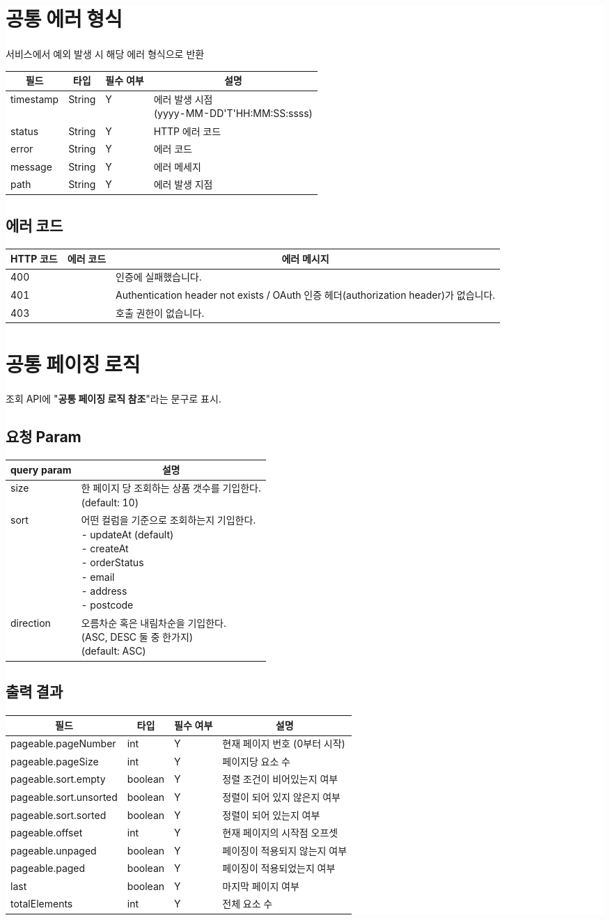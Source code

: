 # 공통 에러 형식

서비스에서 예외 발생 시 해당 에러 형식으로 반환

| **필드** | **타입** | **필수 여부** | **설명** |
| --- | --- | --- | --- |
| timestamp | String | Y | 에러 발생 시점<br>(yyyy-MM-DD'T'HH:MM:SS:ssss) |
| status | String | Y | HTTP 에러 코드 |
| error | String | Y | 에러 코드 |
| message | String | Y | 에러 메세지 |
| path | String | Y | 에러 발생 지점 |

## 에러 코드

| **HTTP 코드** | **에러 코드** | **에러 메시지** |
| --- | --- | --- |
| 400 |  | 인증에 실패했습니다. |
| 401 |  | Authentication header not exists / OAuth 인증 헤더(authorization header)가 없습니다. |
| 403 |  | 호출 권한이 없습니다. |

# 공통 페이징 로직

조회 API에 "**공통 페이징 로직 참조**"라는 문구로 표시.

## 요청 Param

| **query param** | **설명** |
| --- | --- |
| size | 한 페이지 당 조회하는 상품 갯수를 기입한다.<br>(default: 10) |
| sort | 어떤 컬럼을 기준으로 조회하는지 기입한다.<br>- updateAt (default)<br>- createAt<br>- orderStatus<br>- email<br>- address<br>- postcode |
| direction | 오름차순 혹은 내림차순을 기입한다.<br>(ASC, DESC 둘 중 한가지)<br>(default: ASC) |

## 출력 결과

| 필드 | 타입 | 필수 여부 | 설명 |
| --- | --- | --- | --- |
| pageable.pageNumber | int | Y | 현재 페이지 번호 (0부터 시작) |
| pageable.pageSize | int | Y | 페이지당 요소 수 |
| pageable.sort.empty | boolean | Y | 정렬 조건이 비어있는지 여부 |
| pageable.sort.unsorted | boolean | Y | 정렬이 되어 있지 않은지 여부 |
| pageable.sort.sorted | boolean | Y | 정렬이 되어 있는지 여부 |
| pageable.offset | int | Y | 현재 페이지의 시작점 오프셋 |
| pageable.unpaged | boolean | Y | 페이징이 적용되지 않는지 여부 |
| pageable.paged | boolean | Y | 페이징이 적용되었는지 여부 |
| last | boolean | Y | 마지막 페이지 여부 |
| totalElements | int | Y | 전체 요소 수 |